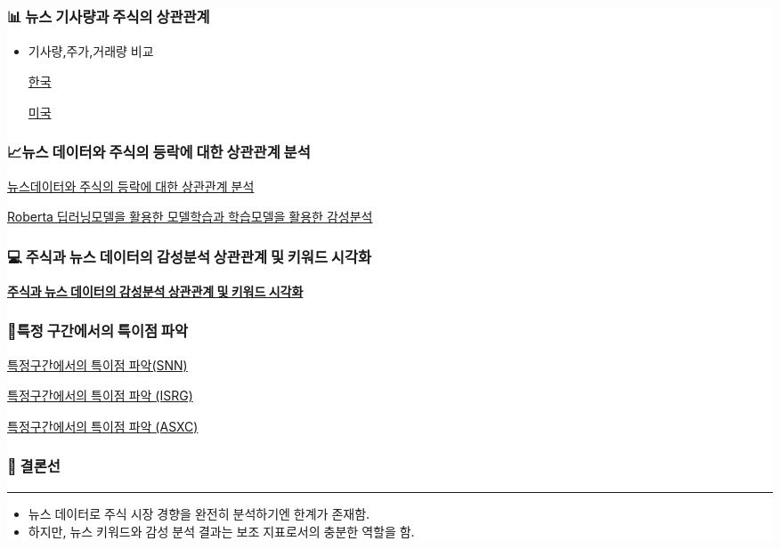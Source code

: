 
### 📊 뉴스 기사량과 주식의 상관관계

- 기사량,주가,거래량 비교
    
    [한국](https://www.notion.so/d266cb8250d1455b910e5061ee991245?pvs=21)
    
    [미국](https://www.notion.so/d6270ec1aa7547ea95d311ebd7364553?pvs=21)
    

### 📈뉴스 데이터와 주식의 등락에 대한 상관관계 분석

[뉴스데이터와 주식의 등락에 대한            상관관계 분석](https://www.notion.so/bed6da14028b4a6f87309b9275095b30?pvs=21)

[Roberta 딥러닝모델을 활용한 모델학습과        학습모델을 활용한 감성분석](https://www.notion.so/Roberta-36c371b279c04545805ad96a10ce16be?pvs=21)

### **💻 주식과 뉴스 데이터의 감성분석 상관관계 및 키워드 시각화**

[**주식과 뉴스 데이터의 감성분석 상관관계 및 키워드 시각화**](https://www.notion.so/29614c0fcb6d45afb178eece46a05076?pvs=21)

### 🪫특정 구간에서의 특이점 파악

[특정구간에서의 특이점 파악(SNN)](https://www.notion.so/SNN-14023a58e9c0483b8e2ccb730b2df5f9?pvs=21)

[특정구간에서의 특이점 파악 (ISRG)](https://www.notion.so/ISRG-59c77ce584b14f818501a0a4cb09ddcb?pvs=21)

[특정구간에서의 특이점 파악 (ASXC)](https://www.notion.so/ASXC-035f695736654d9d8fb1d4b3a727d5c9?pvs=21)

### 📖 결론선

---

- 뉴스 데이터로 주식 시장 경향을 완전히 분석하기엔 한계가 존재함.
- 하지만, 뉴스 키워드와 감성 분석 결과는 보조 지표로서의 충분한 역할을 함.
